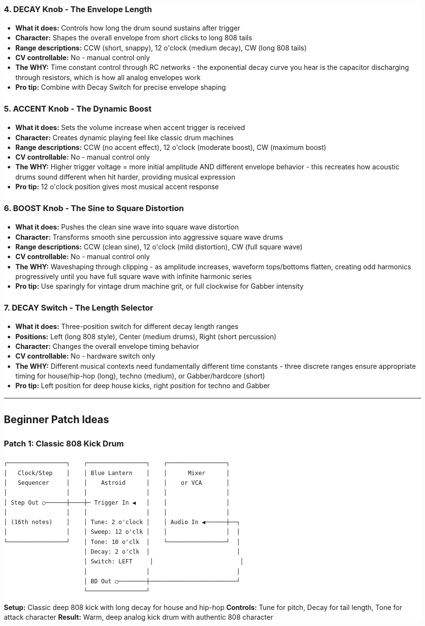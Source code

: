 ### **4. DECAY Knob - The Envelope Length**
- **What it does:** Controls how long the drum sound sustains after trigger
- **Character:** Shapes the overall envelope from short clicks to long 808 tails
- **Range descriptions:** CCW (short, snappy), 12 o'clock (medium decay), CW (long 808 tails)
- **CV controllable:** No - manual control only
- **The WHY:** Time constant control through RC networks - the exponential decay curve you hear is the capacitor discharging through resistors, which is how all analog envelopes work
- **Pro tip:** Combine with Decay Switch for precise envelope shaping

### **5. ACCENT Knob - The Dynamic Boost**
- **What it does:** Sets the volume increase when accent trigger is received
- **Character:** Creates dynamic playing feel like classic drum machines
- **Range descriptions:** CCW (no accent effect), 12 o'clock (moderate boost), CW (maximum boost)
- **CV controllable:** No - manual control only
- **The WHY:** Higher trigger voltage = more initial amplitude AND different envelope behavior - this recreates how acoustic drums sound different when hit harder, providing musical expression
- **Pro tip:** 12 o'clock position gives most musical accent response

### **6. BOOST Knob - The Sine to Square Distortion**
- **What it does:** Pushes the clean sine wave into square wave distortion
- **Character:** Transforms smooth sine percussion into aggressive square wave drums
- **Range descriptions:** CCW (clean sine), 12 o'clock (mild distortion), CW (full square wave)
- **CV controllable:** No - manual control only
- **The WHY:** Waveshaping through clipping - as amplitude increases, waveform tops/bottoms flatten, creating odd harmonics progressively until you have full square wave with infinite harmonic series
- **Pro tip:** Use sparingly for vintage drum machine grit, or full clockwise for Gabber intensity

### **7. DECAY Switch - The Length Selector**
- **What it does:** Three-position switch for different decay length ranges
- **Positions:** Left (long 808 style), Center (medium drums), Right (short percussion)
- **Character:** Changes the overall envelope timing behavior
- **CV controllable:** No - hardware switch only
- **The WHY:** Different musical contexts need fundamentally different time constants - three discrete ranges ensure appropriate timing for house/hip-hop (long), techno (medium), or Gabber/hardcore (short)
- **Pro tip:** Left position for deep house kicks, right position for techno and Gabber

---

## Beginner Patch Ideas

### **Patch 1: Classic 808 Kick Drum**
```
┌─────────────────┐    ┌─────────────────┐    ┌─────────────────┐
│   Clock/Step    │    │ Blue Lantern    │    │      Mixer      │
│   Sequencer     │    │    Astroid      │    │    or VCA       │
│                 │    │                 │    │                 │
│ Step Out ○──────┼────┼─ Trigger In ◀   │    │                 │
│                 │    │                 │    │                 │
│ (16th notes)    │    │ Tune: 2 o'clock │    │ Audio In ◀──────┼──┐
│                 │    │ Sweep: 12 o'clk │    │                 │  │
└─────────────────┘    │ Tone: 10 o'clk  │    └─────────────────┘  │
                       │ Decay: 2 o'clk  │                         │
                       │ Switch: LEFT     │                         │
                       │                 │                         │
                       │ BD Out ○────────┼─────────────────────────┘
                       └─────────────────┘
```
**Setup:** Classic deep 808 kick with long decay for house and hip-hop
**Controls:** Tune for pitch, Decay for tail length, Tone for attack character
**Result:** Warm, deep analog kick drum with authentic 808 character